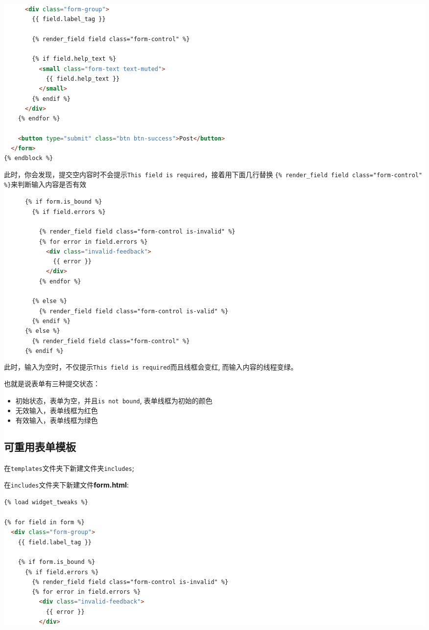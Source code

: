 ```html
      <div class="form-group">
        {{ field.label_tag }}

        {% render_field field class="form-control" %}

        {% if field.help_text %}
          <small class="form-text text-muted">
            {{ field.help_text }}
          </small>
        {% endif %}
      </div>
    {% endfor %}

    <button type="submit" class="btn btn-success">Post</button>
  </form>
{% endblock %}
```

此时，你会发现，提交空内容时不会提示`This field is required`，接着用下面几行替换
`{% render_field field class="form-control" %}`来判断输入内容是否有效
```html
      {% if form.is_bound %}
        {% if field.errors %}

          {% render_field field class="form-control is-invalid" %}
          {% for error in field.errors %}
            <div class="invalid-feedback">
              {{ error }}
            </div>
          {% endfor %}

        {% else %}
          {% render_field field class="form-control is-valid" %}
        {% endif %}
      {% else %}
        {% render_field field class="form-control" %}
      {% endif %}
```
此时，输入为空时，不仅提示`This field is required`而且线框会变红, 而输入内容的线程变绿。

也就是说表单有三种提交状态：
* 初始状态，表单为空，并且`is not bound`, 表单线框为初始的颜色
* 无效输入，表单线框为红色
* 有效输入，表单线框为绿色

## 可重用表单模板

在`templates`文件夹下新建文件夹`includes`;

在`includes`文件夹下新建文件**form.html**:

```html
{% load widget_tweaks %}

{% for field in form %}
  <div class="form-group">
    {{ field.label_tag }}

    {% if form.is_bound %}
      {% if field.errors %}
        {% render_field field class="form-control is-invalid" %}
        {% for error in field.errors %}
          <div class="invalid-feedback">
            {{ error }}
          </div>
```